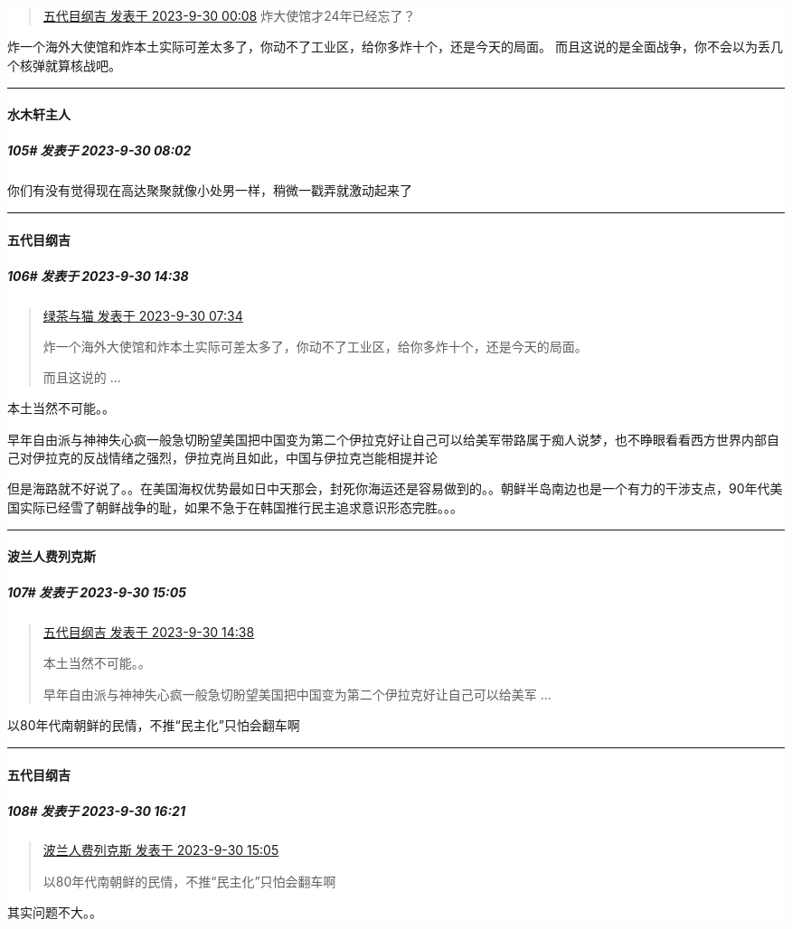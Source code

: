 <blockquote><a href="httphttps://bbs.saraba1st.com/2b/forum.php?mod=redirect&amp;goto=findpost&amp;pid=62572388&amp;ptid=2154221" target="_blank">五代目纲吉 发表于 2023-9-30 00:08</a>
炸大使馆才24年已经忘了？</blockquote>
炸一个海外大使馆和炸本土实际可差太多了，你动不了工业区，给你多炸十个，还是今天的局面。
而且这说的是全面战争，你不会以为丢几个核弹就算核战吧。


*****

####  水木轩主人  
##### 105#       发表于 2023-9-30 08:02

你们有没有觉得现在高达聚聚就像小处男一样，稍微一戳弄就激动起来了


*****

####  五代目纲吉  
##### 106#       发表于 2023-9-30 14:38

<blockquote><a href="httphttps://bbs.saraba1st.com/2b/forum.php?mod=redirect&amp;goto=findpost&amp;pid=62573220&amp;ptid=2154221" target="_blank">绿茶与猫 发表于 2023-9-30 07:34</a>

炸一个海外大使馆和炸本土实际可差太多了，你动不了工业区，给你多炸十个，还是今天的局面。

而且这说的 ...</blockquote>
本土当然不可能。。

早年自由派与神神失心疯一般急切盼望美国把中国变为第二个伊拉克好让自己可以给美军带路属于痴人说梦，也不睁眼看看西方世界内部自己对伊拉克的反战情绪之强烈，伊拉克尚且如此，中国与伊拉克岂能相提并论

但是海路就不好说了。。在美国海权优势最如日中天那会，封死你海运还是容易做到的。。朝鲜半岛南边也是一个有力的干涉支点，90年代美国实际已经雪了朝鲜战争的耻，如果不急于在韩国推行民主追求意识形态完胜。。。


*****

####  波兰人费列克斯  
##### 107#       发表于 2023-9-30 15:05

<blockquote><a href="httphttps://bbs.saraba1st.com/2b/forum.php?mod=redirect&amp;goto=findpost&amp;pid=62575711&amp;ptid=2154221" target="_blank">五代目纲吉 发表于 2023-9-30 14:38</a>

本土当然不可能。。

早年自由派与神神失心疯一般急切盼望美国把中国变为第二个伊拉克好让自己可以给美军 ...</blockquote>
以80年代南朝鲜的民情，不推“民主化”只怕会翻车啊


*****

####  五代目纲吉  
##### 108#       发表于 2023-9-30 16:21

<blockquote><a href="httphttps://bbs.saraba1st.com/2b/forum.php?mod=redirect&amp;goto=findpost&amp;pid=62575905&amp;ptid=2154221" target="_blank">波兰人费列克斯 发表于 2023-9-30 15:05</a>

以80年代南朝鲜的民情，不推“民主化”只怕会翻车啊</blockquote>
其实问题不大。。

